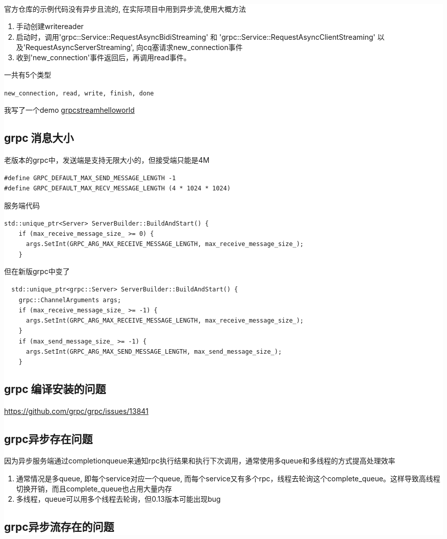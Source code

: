 官方仓库的示例代码没有异步且流的, 在实际项目中用到异步流,使用大概方法
1. 手动创建writereader
2. 启动时，调用'grpc::Service::RequestAsyncBidiStreaming' 和 'grpc::Service::RequestAsyncClientStreaming' 以及'RequestAsyncServerStreaming', 向cq塞请求new_connection事件
3. 收到'new_connection'事件返回后，再调用read事件。

一共有5个类型
```
new_connection, read, write, finish, done
```
我写了一个demo [grpcstreamhelloworld](https://github.com/energygreek/grpcstreamhelloworld)

## grpc 消息大小

老版本的grpc中，发送端是支持无限大小的，但接受端只能是4M
```
#define GRPC_DEFAULT_MAX_SEND_MESSAGE_LENGTH -1
#define GRPC_DEFAULT_MAX_RECV_MESSAGE_LENGTH (4 * 1024 * 1024)
```
服务端代码
```
std::unique_ptr<Server> ServerBuilder::BuildAndStart() {
    if (max_receive_message_size_ >= 0) {
      args.SetInt(GRPC_ARG_MAX_RECEIVE_MESSAGE_LENGTH, max_receive_message_size_);
    }
```

但在新版grpc中变了

```
  std::unique_ptr<grpc::Server> ServerBuilder::BuildAndStart() {
    grpc::ChannelArguments args;
    if (max_receive_message_size_ >= -1) {
      args.SetInt(GRPC_ARG_MAX_RECEIVE_MESSAGE_LENGTH, max_receive_message_size_);
    }
    if (max_send_message_size_ >= -1) {
      args.SetInt(GRPC_ARG_MAX_SEND_MESSAGE_LENGTH, max_send_message_size_);
    }
```

## grpc 编译安装的问题

https://github.com/grpc/grpc/issues/13841

## grpc异步存在问题

因为异步服务端通过completionqueue来通知rpc执行结果和执行下次调用，通常使用多queue和多线程的方式提高处理效率
1. 通常情况是多queue, 即每个service对应一个queue, 而每个service又有多个rpc，线程去轮询这个complete_queue。这样导致高线程切换开销，而且complete_queue也占用大量内存
2. 多线程，queue可以用多个线程去轮询，但0.13版本可能出现bug

## grpc异步流存在的问题
